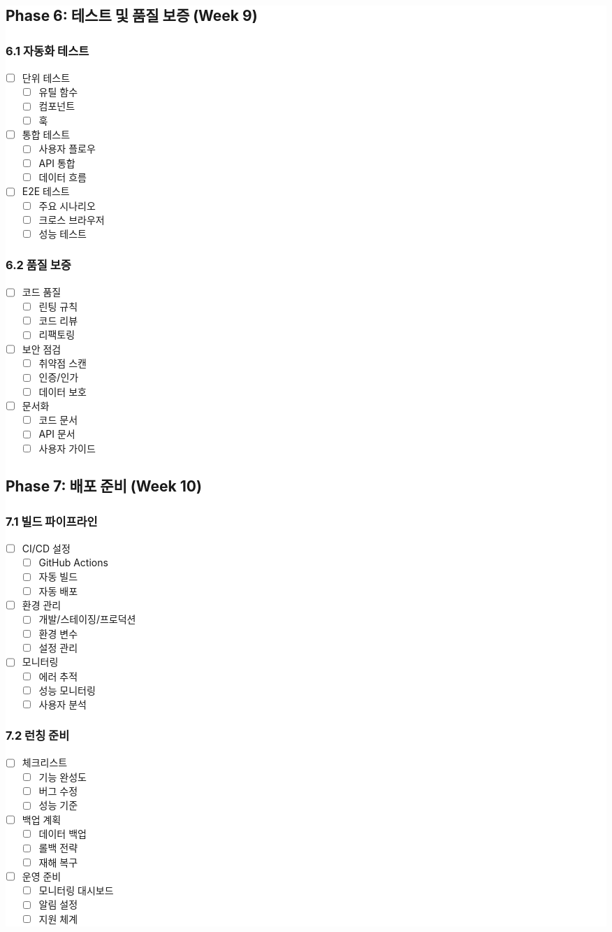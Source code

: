 ## Phase 6: 테스트 및 품질 보증 (Week 9)

### 6.1 자동화 테스트
- [ ] 단위 테스트
  - [ ] 유틸 함수
  - [ ] 컴포넌트
  - [ ] 훅
- [ ] 통합 테스트
  - [ ] 사용자 플로우
  - [ ] API 통합
  - [ ] 데이터 흐름
- [ ] E2E 테스트
  - [ ] 주요 시나리오
  - [ ] 크로스 브라우저
  - [ ] 성능 테스트

### 6.2 품질 보증
- [ ] 코드 품질
  - [ ] 린팅 규칙
  - [ ] 코드 리뷰
  - [ ] 리팩토링
- [ ] 보안 점검
  - [ ] 취약점 스캔
  - [ ] 인증/인가
  - [ ] 데이터 보호
- [ ] 문서화
  - [ ] 코드 문서
  - [ ] API 문서
  - [ ] 사용자 가이드

## Phase 7: 배포 준비 (Week 10)

### 7.1 빌드 파이프라인
- [ ] CI/CD 설정
  - [ ] GitHub Actions
  - [ ] 자동 빌드
  - [ ] 자동 배포
- [ ] 환경 관리
  - [ ] 개발/스테이징/프로덕션
  - [ ] 환경 변수
  - [ ] 설정 관리
- [ ] 모니터링
  - [ ] 에러 추적
  - [ ] 성능 모니터링
  - [ ] 사용자 분석

### 7.2 런칭 준비
- [ ] 체크리스트
  - [ ] 기능 완성도
  - [ ] 버그 수정
  - [ ] 성능 기준
- [ ] 백업 계획
  - [ ] 데이터 백업
  - [ ] 롤백 전략
  - [ ] 재해 복구
- [ ] 운영 준비
  - [ ] 모니터링 대시보드
  - [ ] 알림 설정
  - [ ] 지원 체계
